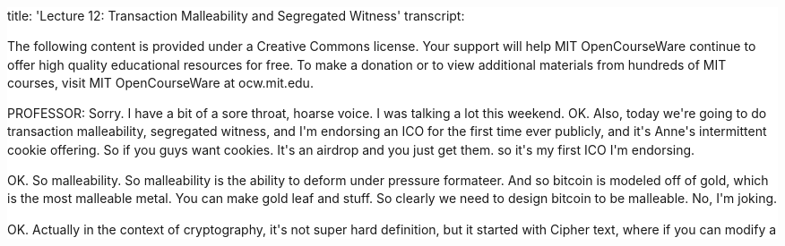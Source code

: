 title: 'Lecture 12: Transaction Malleability and Segregated Witness'
transcript: <p><span m='850'>The</span> <span m='940'>following</span> <span m='1390'>content</span>
  <span m='1900'>is</span> <span m='2020'>provided</span> <span m='2470'>under</span>
  <span m='2680'>a</span> <span m='2740'>Creative</span> <span m='3220'>Commons</span>
  <span m='3610'>license.</span> <span m='4610'>Your</span> <span m='4690'>support</span>
  <span m='5200'>will</span> <span m='5350'>help</span> <span m='5620'>MIT</span>
  <span m='6070'>OpenCourseWare</span> <span m='6820'>continue</span> <span m='7330'>to</span>
  <span m='7480'>offer</span> <span m='7810'>high</span> <span m='8020'>quality</span>
  <span m='8500'>educational</span> <span m='9160'>resources</span> <span m='9730'>for</span>
  <span m='9850'>free.</span> <span m='10910'>To</span> <span m='10930'>make</span>
  <span m='11140'>a</span> <span m='11200'>donation</span> <span m='11950'>or</span>
  <span m='12100'>to</span> <span m='12250'>view</span> <span m='12460'>additional</span>
  <span m='12850'>materials</span> <span m='13480'>from</span> <span m='13660'>hundreds</span>
  <span m='13990'>of</span> <span m='14080'>MIT</span> <span m='14470'>courses,</span>
  <span m='15770'>visit</span> <span m='15970'>MIT</span> <span m='16480'>OpenCourseWare</span>
  <span m='17440'>at</span> <span m='17590'>ocw.mit.edu.</span> </p><p><span m='24470'>PROFESSOR:</span>
  <span m='24595'>Sorry.</span> <span m='24720'>I</span> <span m='24800'>have</span>
  <span m='24950'>a</span> <span m='25100'>bit</span> <span m='25340'>of</span> <span
  m='25460'>a</span> <span m='26630'>sore</span> <span m='26900'>throat,</span> <span
  m='27260'>hoarse</span> <span m='27560'>voice.</span> <span m='28010'>I</span> <span
  m='28310'>was</span> <span m='28550'>talking</span> <span m='28880'>a</span> <span
  m='28940'>lot</span> <span m='29270'>this</span> <span m='29450'>weekend.</span>
  <span m='30220'>OK.</span> <span m='30590'>Also,</span> <span m='31220'>today</span>
  <span m='31490'>we're</span> <span m='31580'>going</span> <span m='31650'>to</span>
  <span m='31720'>do</span> <span m='32000'>transaction</span> <span m='32540'>malleability,</span>
  <span m='33140'>segregated</span> <span m='33570'>witness,</span> <span m='34400'>and</span>
  <span m='34580'>I'm</span> <span m='34820'>endorsing</span> <span m='35390'>an</span>
  <span m='35510'>ICO</span> <span m='36020'>for</span> <span m='36200'>the</span>
  <span m='36290'>first</span> <span m='36470'>time</span> <span m='36620'>ever</span>
  <span m='37730'>publicly,</span> <span m='38360'>and</span> <span m='38570'>it's</span>
  <span m='38900'>Anne's</span> <span m='39200'>intermittent</span> <span m='39650'>cookie</span>
  <span m='39950'>offering.</span> <span m='40280'>So</span> <span m='40430'>if</span>
  <span m='40550'>you</span> <span m='40610'>guys</span> <span m='40790'>want</span>
  <span m='40940'>cookies.</span> <span m='43960'>It's</span> <span m='44140'>an</span>
  <span m='44290'>airdrop</span> <span m='45360'>and</span> <span m='46120'>you</span>
  <span m='46270'>just</span> <span m='46420'>get</span> <span m='46600'>them.</span>
  <span m='54740'>so</span> <span m='55880'>it's</span> <span m='56120'>my</span>
  <span m='56240'>first</span> <span m='56990'>ICO</span> <span m='57690'>I'm</span>
  <span m='57890'>endorsing.</span> </p><p><span m='60990'>OK.</span> <span m='61280'>So</span>
  <span m='62260'>malleability.</span> <span m='64640'>So malleability</span> <span
  m='65480'>is</span> <span m='65810'>the</span> <span m='65930'>ability</span> <span
  m='66410'>to</span> <span m='66590'>deform</span> <span m='66950'>under</span> <span
  m='67160'>pressure</span> <span m='67730'>formateer.</span> <span m='68900'>And</span>
  <span m='69050'>so</span> <span m='69170'>bitcoin</span> <span m='69560'>is</span>
  <span m='69650'>modeled</span> <span m='69900'>off</span> <span m='70050'>of</span>
  <span m='70160'>gold,</span> <span m='70910'>which</span> <span m='71090'>is</span>
  <span m='71270'>the</span> <span m='71420'>most</span> <span m='71630'>malleable</span>
  <span m='72050'>metal.</span> <span m='72350'>You</span> <span m='72410'>can</span>
  <span m='72500'>make</span> <span m='72890'>gold</span> <span m='73160'>leaf</span>
  <span m='73430'>and</span> <span m='73520'>stuff.</span> <span m='74300'>So</span>
  <span m='74840'>clearly</span> <span m='75290'>we</span> <span m='75500'>need</span>
  <span m='75650'>to</span> <span m='75740'>design</span> <span m='76130'>bitcoin</span>
  <span m='76520'>to</span> <span m='76610'>be</span> <span m='76970'>malleable.</span>
  <span m='79290'>No,</span> <span m='79490'>I'm</span> <span m='79760'>joking.</span>
  </p><p><span m='80770'>OK.</span> <span m='81130'>Actually</span> <span m='82010'>in</span>
  <span m='82220'>the</span> <span m='82550'>context</span> <span m='83000'>of</span>
  <span m='83090'>cryptography,</span> <span m='86870'>it's</span> <span m='87200'>not</span>
  <span m='87500'>super</span> <span m='87830'>hard</span> <span m='87920'>definition,</span>
  <span m='88370'>but</span> <span m='88670'>it</span> <span m='88880'>started</span>
  <span m='89210'>with</span> <span m='89330'>Cipher</span> <span m='89600'>text,</span>
  <span m='89840'>where</span> <span m='90020'>if</span> <span m='90170'>you</span>
  <span m='90290'>can</span> <span m='90470'>modify</span> <span m='91190'>a</span>